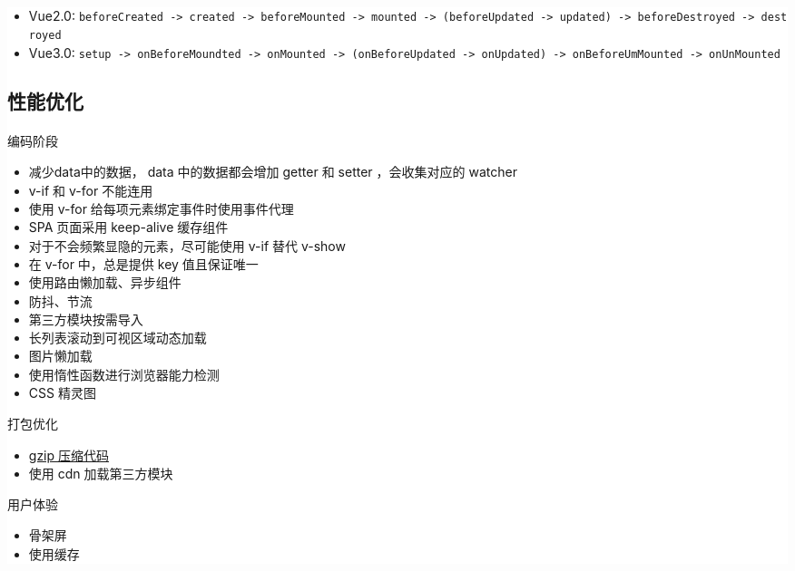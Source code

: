 - Vue2.0: `beforeCreated -> created -> beforeMounted -> mounted -> (beforeUpdated -> updated) -> beforeDestroyed -> destroyed` 
- Vue3.0: `setup -> onBeforeMoundted -> onMounted -> (onBeforeUpdated -> onUpdated) -> onBeforeUmMounted -> onUnMounted`

## 性能优化
编码阶段

- 减少data中的数据， data 中的数据都会增加 getter 和 setter ，会收集对应的 watcher
- v-if 和 v-for 不能连用
- 使用 v-for 给每项元素绑定事件时使用事件代理
- SPA 页面采用 keep-alive 缓存组件
- 对于不会频繁显隐的元素，尽可能使用 v-if 替代 v-show
- 在 v-for 中，总是提供 key 值且保证唯一
- 使用路由懒加载、异步组件
- 防抖、节流
- 第三方模块按需导入
- 长列表滚动到可视区域动态加载
- 图片懒加载
- 使用惰性函数进行浏览器能力检测
- CSS 精灵图

打包优化
- [gzip 压缩代码](https://www.cnblogs.com/style-hyh/p/10395410.html)
- 使用 cdn 加载第三方模块

用户体验
- 骨架屏
- 使用缓存
